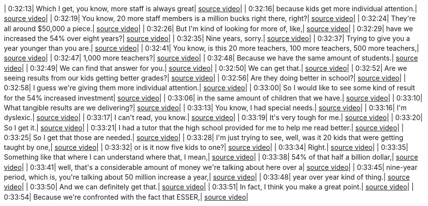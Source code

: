 | 0:32:13| Which I get, you know, more staff is always great| [source video](https://archive.org/details/co-com-r-267-public-hearing-230515?start=1933)|
| 0:32:16| because kids get more individual attention.| [source video](https://archive.org/details/co-com-r-267-public-hearing-230515?start=1936)|
| 0:32:19| You know, 20 more staff members is a million bucks right there, right?| [source video](https://archive.org/details/co-com-r-267-public-hearing-230515?start=1939)|
| 0:32:24| They're all around $50,000 a piece.| [source video](https://archive.org/details/co-com-r-267-public-hearing-230515?start=1944)|
| 0:32:26| But I'm kind of looking for more of, like,| [source video](https://archive.org/details/co-com-r-267-public-hearing-230515?start=1946)|
| 0:32:29| have we increased the 54% over eight years?| [source video](https://archive.org/details/co-com-r-267-public-hearing-230515?start=1949)|
| 0:32:35| Nine years, sorry.| [source video](https://archive.org/details/co-com-r-267-public-hearing-230515?start=1955)|
| 0:32:37| Trying to give you a year younger than you are.| [source video](https://archive.org/details/co-com-r-267-public-hearing-230515?start=1957)|
| 0:32:41| You know, is this 20 more teachers, 100 more teachers, 500 more teachers,| [source video](https://archive.org/details/co-com-r-267-public-hearing-230515?start=1961)|
| 0:32:47| 1,000 more teachers?| [source video](https://archive.org/details/co-com-r-267-public-hearing-230515?start=1967)|
| 0:32:48| Because we have the same amount of students.| [source video](https://archive.org/details/co-com-r-267-public-hearing-230515?start=1968)|
| 0:32:49| We can find that answer for you.| [source video](https://archive.org/details/co-com-r-267-public-hearing-230515?start=1969)|
| 0:32:50| We can get that.| [source video](https://archive.org/details/co-com-r-267-public-hearing-230515?start=1970)|
| 0:32:52| Are we seeing results from our kids getting better grades?| [source video](https://archive.org/details/co-com-r-267-public-hearing-230515?start=1972)|
| 0:32:56| Are they doing better in school?| [source video](https://archive.org/details/co-com-r-267-public-hearing-230515?start=1976)|
| 0:32:58| I guess we're giving them more individual attention.| [source video](https://archive.org/details/co-com-r-267-public-hearing-230515?start=1978)|
| 0:33:00| So I would like to see some kind of result for the 54% increased investment| [source video](https://archive.org/details/co-com-r-267-public-hearing-230515?start=1980)|
| 0:33:06| in the same amount of children that we have.| [source video](https://archive.org/details/co-com-r-267-public-hearing-230515?start=1986)|
| 0:33:10| What tangible results are we delivering?| [source video](https://archive.org/details/co-com-r-267-public-hearing-230515?start=1990)|
| 0:33:13| You know, I had special needs.| [source video](https://archive.org/details/co-com-r-267-public-hearing-230515?start=1993)|
| 0:33:16| I'm dyslexic.| [source video](https://archive.org/details/co-com-r-267-public-hearing-230515?start=1996)|
| 0:33:17| I can't read, you know.| [source video](https://archive.org/details/co-com-r-267-public-hearing-230515?start=1997)|
| 0:33:19| It's very tough for me.| [source video](https://archive.org/details/co-com-r-267-public-hearing-230515?start=1999)|
| 0:33:20| So I get it.| [source video](https://archive.org/details/co-com-r-267-public-hearing-230515?start=2000)|
| 0:33:21| I had a tutor that the high school provided for me to help me read better.| [source video](https://archive.org/details/co-com-r-267-public-hearing-230515?start=2001)|
| 0:33:25| So I get that those are needed.| [source video](https://archive.org/details/co-com-r-267-public-hearing-230515?start=2005)|
| 0:33:28| I'm just trying to see, well, was it 20 kids that were getting taught by one,| [source video](https://archive.org/details/co-com-r-267-public-hearing-230515?start=2008)|
| 0:33:32| or is it now five kids to one?| [source video](https://archive.org/details/co-com-r-267-public-hearing-230515?start=2012)|
| 0:33:34| Right.| [source video](https://archive.org/details/co-com-r-267-public-hearing-230515?start=2014)|
| 0:33:35| Something like that where I can understand where that, I mean,| [source video](https://archive.org/details/co-com-r-267-public-hearing-230515?start=2015)|
| 0:33:38| 54% of that half a billion dollar,| [source video](https://archive.org/details/co-com-r-267-public-hearing-230515?start=2018)|
| 0:33:41| well, that's a considerable amount of money we're talking about here over a| [source video](https://archive.org/details/co-com-r-267-public-hearing-230515?start=2021)|
| 0:33:45| nine-year period, which is, you're talking about 50 million increase a year,| [source video](https://archive.org/details/co-com-r-267-public-hearing-230515?start=2025)|
| 0:33:48| year over year kind of thing.| [source video](https://archive.org/details/co-com-r-267-public-hearing-230515?start=2028)|
| 0:33:50| And we can definitely get that.| [source video](https://archive.org/details/co-com-r-267-public-hearing-230515?start=2030)|
| 0:33:51| In fact, I think you make a great point.| [source video](https://archive.org/details/co-com-r-267-public-hearing-230515?start=2031)|
| 0:33:54| Because we're confronted with the fact that ESSER,| [source video](https://archive.org/details/co-com-r-267-public-hearing-230515?start=2034)|